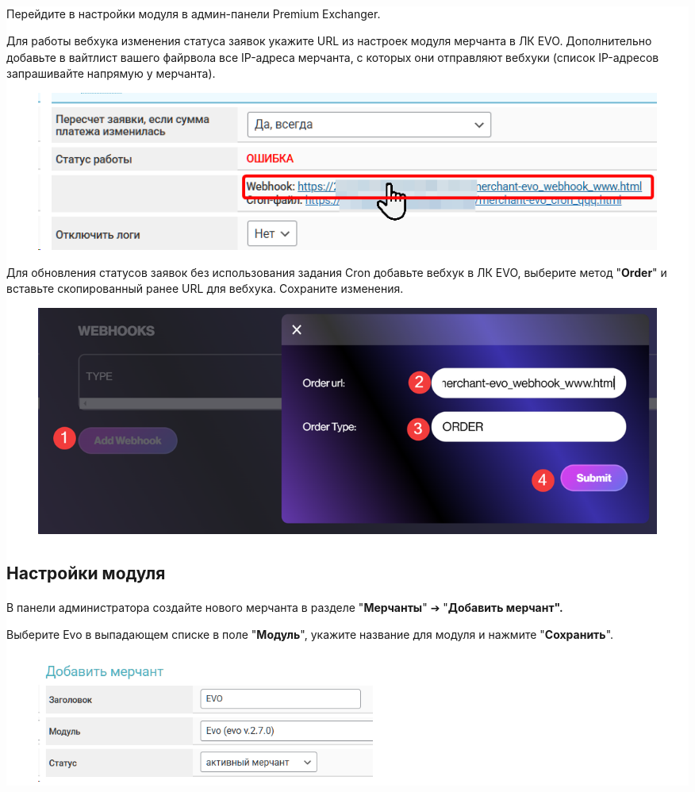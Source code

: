Перейдите в настройки модуля в админ-панели Premium Exchanger.

Для работы вебхука изменения статуса заявок укажите URL из настроек модуля мерчанта в ЛК EVO. Дополнительно добавьте в вайтлист вашего файрвола все IP-адреса мерчанта, с которых они отправляют вебхуки (список IP-адресов запрашивайте напрямую у мерчанта).

<figure><img src="../../../.gitbook/assets/image (56).png" alt=""><figcaption></figcaption></figure>

Для обновления статусов заявок без использования задания Cron добавьте вебхук в ЛК EVO, выберите метод "**Order**" и вставьте скопированный ранее URL для вебхука. Сохраните изменения.

<figure><img src="../../../.gitbook/assets/image (2119).png" alt=""><figcaption></figcaption></figure>

## Настройки модуля

В панели администратора создайте нового мерчанта в разделе "**Мерчанты**" ➔ "**Добавить мерчант".**

Выберите Evo в выпадающем списке в поле "**Модуль**", укажите название для модуля и нажмите "**Сохранить**".

<figure><img src="../../../.gitbook/assets/image (58).png" alt="" width="422"><figcaption></figcaption></figure>
